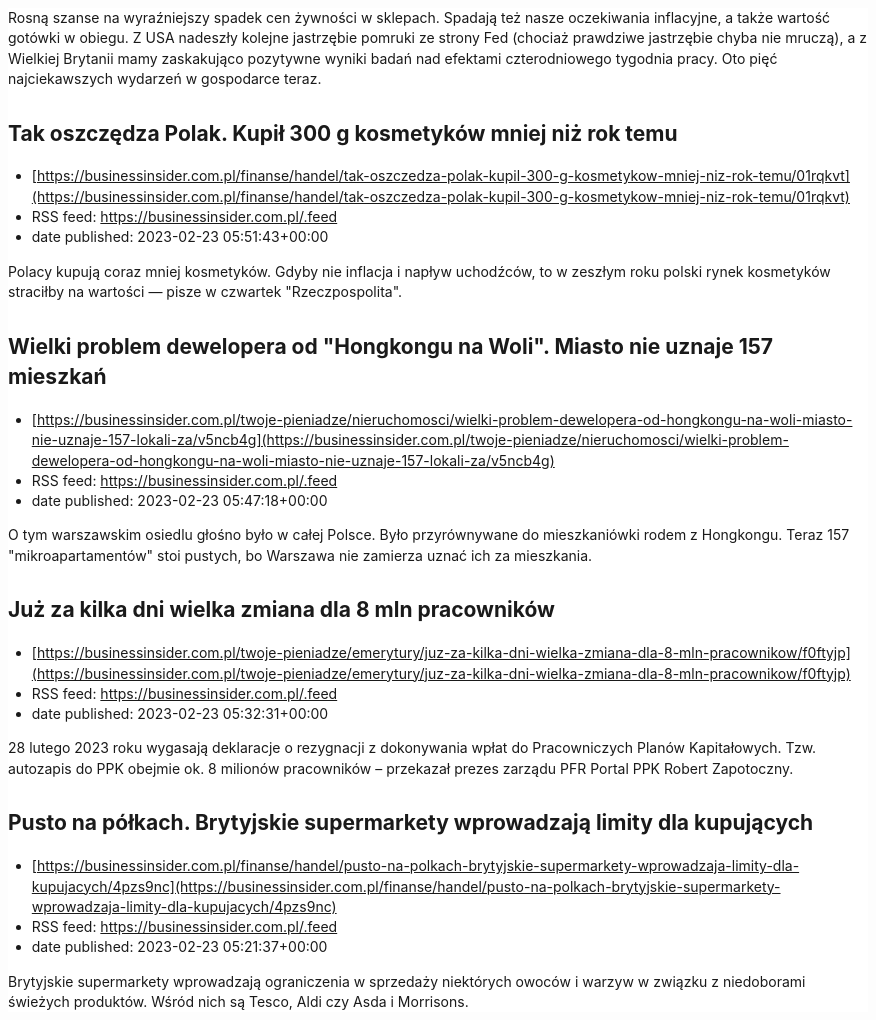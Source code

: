 Rosną szanse na wyraźniejszy spadek cen żywności w sklepach. Spadają też nasze oczekiwania inflacyjne, a także wartość gotówki w obiegu. Z USA nadeszły kolejne jastrzębie pomruki ze strony Fed (chociaż prawdziwe jastrzębie chyba nie mruczą), a z Wielkiej Brytanii mamy zaskakująco pozytywne wyniki badań nad efektami czterodniowego tygodnia pracy. Oto pięć najciekawszych wydarzeń w gospodarce teraz.

## Tak oszczędza Polak. Kupił 300 g kosmetyków mniej niż rok temu
 - [https://businessinsider.com.pl/finanse/handel/tak-oszczedza-polak-kupil-300-g-kosmetykow-mniej-niz-rok-temu/01rqkvt](https://businessinsider.com.pl/finanse/handel/tak-oszczedza-polak-kupil-300-g-kosmetykow-mniej-niz-rok-temu/01rqkvt)
 - RSS feed: https://businessinsider.com.pl/.feed
 - date published: 2023-02-23 05:51:43+00:00

Polacy kupują coraz mniej kosmetyków. Gdyby nie inflacja i napływ uchodźców, to w zeszłym roku polski rynek kosmetyków straciłby na wartości — pisze w czwartek "Rzeczpospolita".

## Wielki problem dewelopera od "Hongkongu na Woli". Miasto nie uznaje 157 mieszkań
 - [https://businessinsider.com.pl/twoje-pieniadze/nieruchomosci/wielki-problem-dewelopera-od-hongkongu-na-woli-miasto-nie-uznaje-157-lokali-za/v5ncb4g](https://businessinsider.com.pl/twoje-pieniadze/nieruchomosci/wielki-problem-dewelopera-od-hongkongu-na-woli-miasto-nie-uznaje-157-lokali-za/v5ncb4g)
 - RSS feed: https://businessinsider.com.pl/.feed
 - date published: 2023-02-23 05:47:18+00:00

O tym warszawskim osiedlu głośno było w całej Polsce. Było przyrównywane do mieszkaniówki rodem z Hongkongu. Teraz 157 "mikroapartamentów" stoi pustych, bo Warszawa nie zamierza uznać ich za mieszkania.

## Już za kilka dni wielka zmiana dla 8 mln pracowników
 - [https://businessinsider.com.pl/twoje-pieniadze/emerytury/juz-za-kilka-dni-wielka-zmiana-dla-8-mln-pracownikow/f0ftyjp](https://businessinsider.com.pl/twoje-pieniadze/emerytury/juz-za-kilka-dni-wielka-zmiana-dla-8-mln-pracownikow/f0ftyjp)
 - RSS feed: https://businessinsider.com.pl/.feed
 - date published: 2023-02-23 05:32:31+00:00

28 lutego 2023 roku wygasają deklaracje o rezygnacji z dokonywania wpłat do Pracowniczych Planów Kapitałowych. Tzw. autozapis do PPK obejmie ok. 8 milionów pracowników – przekazał prezes zarządu PFR Portal PPK Robert Zapotoczny.

## Pusto na półkach. Brytyjskie supermarkety wprowadzają limity dla kupujących
 - [https://businessinsider.com.pl/finanse/handel/pusto-na-polkach-brytyjskie-supermarkety-wprowadzaja-limity-dla-kupujacych/4pzs9nc](https://businessinsider.com.pl/finanse/handel/pusto-na-polkach-brytyjskie-supermarkety-wprowadzaja-limity-dla-kupujacych/4pzs9nc)
 - RSS feed: https://businessinsider.com.pl/.feed
 - date published: 2023-02-23 05:21:37+00:00

Brytyjskie supermarkety wprowadzają ograniczenia w sprzedaży niektórych owoców i warzyw w związku z niedoborami świeżych produktów. Wśród nich są Tesco, Aldi czy Asda i Morrisons.
